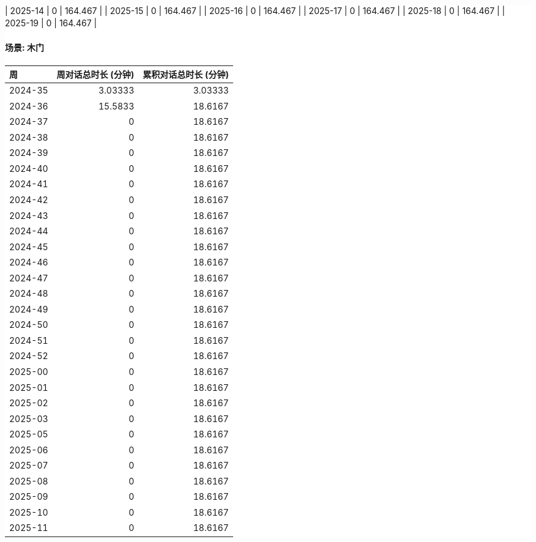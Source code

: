 | 2025-14 |              0        |                164.467  |
| 2025-15 |              0        |                164.467  |
| 2025-16 |              0        |                164.467  |
| 2025-17 |              0        |                164.467  |
| 2025-18 |              0        |                164.467  |
| 2025-19 |              0        |                164.467  |

#### 场景: 木门
| 周      |   周对话总时长 (分钟) |   累积对话总时长 (分钟) |
|:--------|----------------------:|------------------------:|
| 2024-35 |               3.03333 |                 3.03333 |
| 2024-36 |              15.5833  |                18.6167  |
| 2024-37 |               0       |                18.6167  |
| 2024-38 |               0       |                18.6167  |
| 2024-39 |               0       |                18.6167  |
| 2024-40 |               0       |                18.6167  |
| 2024-41 |               0       |                18.6167  |
| 2024-42 |               0       |                18.6167  |
| 2024-43 |               0       |                18.6167  |
| 2024-44 |               0       |                18.6167  |
| 2024-45 |               0       |                18.6167  |
| 2024-46 |               0       |                18.6167  |
| 2024-47 |               0       |                18.6167  |
| 2024-48 |               0       |                18.6167  |
| 2024-49 |               0       |                18.6167  |
| 2024-50 |               0       |                18.6167  |
| 2024-51 |               0       |                18.6167  |
| 2024-52 |               0       |                18.6167  |
| 2025-00 |               0       |                18.6167  |
| 2025-01 |               0       |                18.6167  |
| 2025-02 |               0       |                18.6167  |
| 2025-03 |               0       |                18.6167  |
| 2025-05 |               0       |                18.6167  |
| 2025-06 |               0       |                18.6167  |
| 2025-07 |               0       |                18.6167  |
| 2025-08 |               0       |                18.6167  |
| 2025-09 |               0       |                18.6167  |
| 2025-10 |               0       |                18.6167  |
| 2025-11 |               0       |                18.6167  |